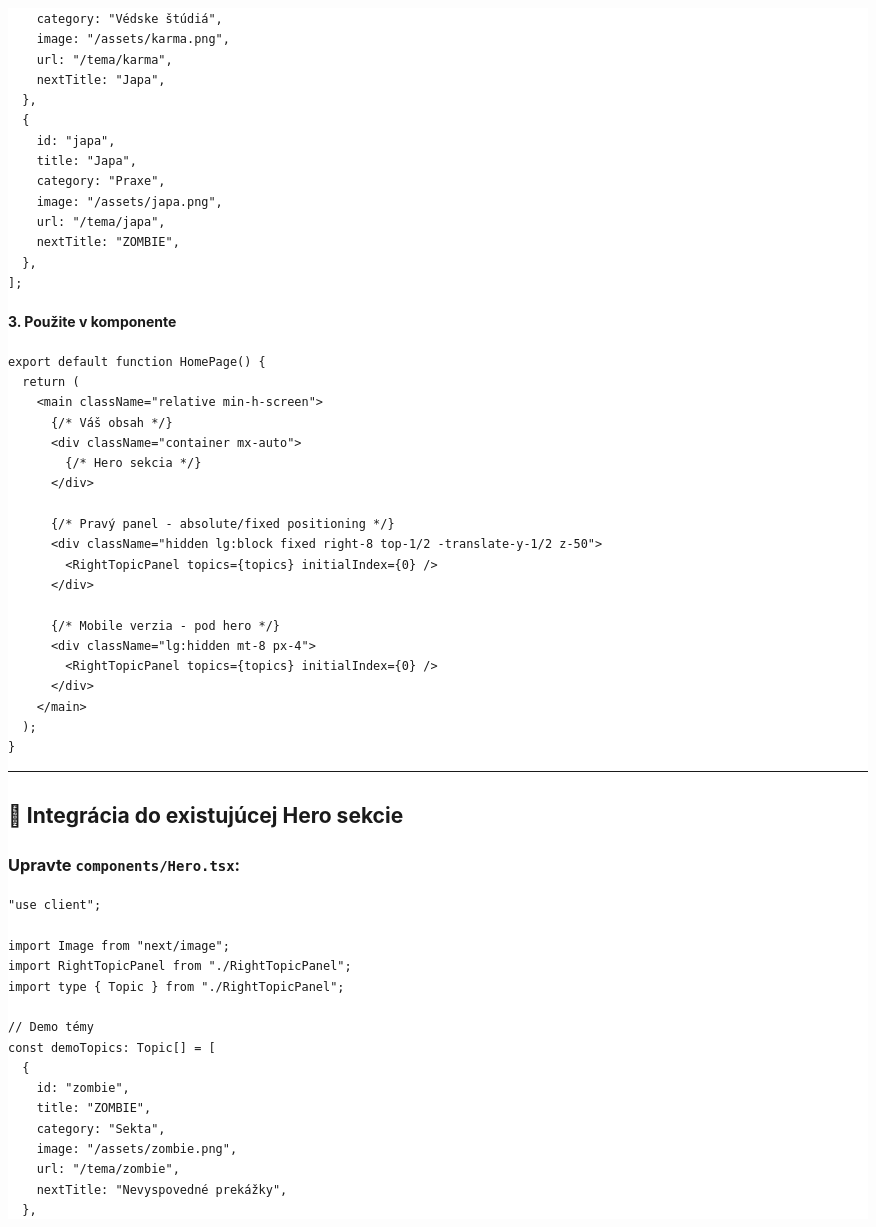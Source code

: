 ```tsx
    category: "Védske štúdiá",
    image: "/assets/karma.png",
    url: "/tema/karma",
    nextTitle: "Japa",
  },
  {
    id: "japa",
    title: "Japa",
    category: "Praxe",
    image: "/assets/japa.png",
    url: "/tema/japa",
    nextTitle: "ZOMBIE",
  },
];
```

#### 3. Použite v komponente

```tsx
export default function HomePage() {
  return (
    <main className="relative min-h-screen">
      {/* Váš obsah */}
      <div className="container mx-auto">
        {/* Hero sekcia */}
      </div>

      {/* Pravý panel - absolute/fixed positioning */}
      <div className="hidden lg:block fixed right-8 top-1/2 -translate-y-1/2 z-50">
        <RightTopicPanel topics={topics} initialIndex={0} />
      </div>

      {/* Mobile verzia - pod hero */}
      <div className="lg:hidden mt-8 px-4">
        <RightTopicPanel topics={topics} initialIndex={0} />
      </div>
    </main>
  );
}
```

---

## 🎨 Integrácia do existujúcej Hero sekcie

### Upravte `components/Hero.tsx`:

```tsx
"use client";

import Image from "next/image";
import RightTopicPanel from "./RightTopicPanel";
import type { Topic } from "./RightTopicPanel";

// Demo témy
const demoTopics: Topic[] = [
  {
    id: "zombie",
    title: "ZOMBIE",
    category: "Sekta",
    image: "/assets/zombie.png",
    url: "/tema/zombie",
    nextTitle: "Nevyspovedné prekážky",
  },
```